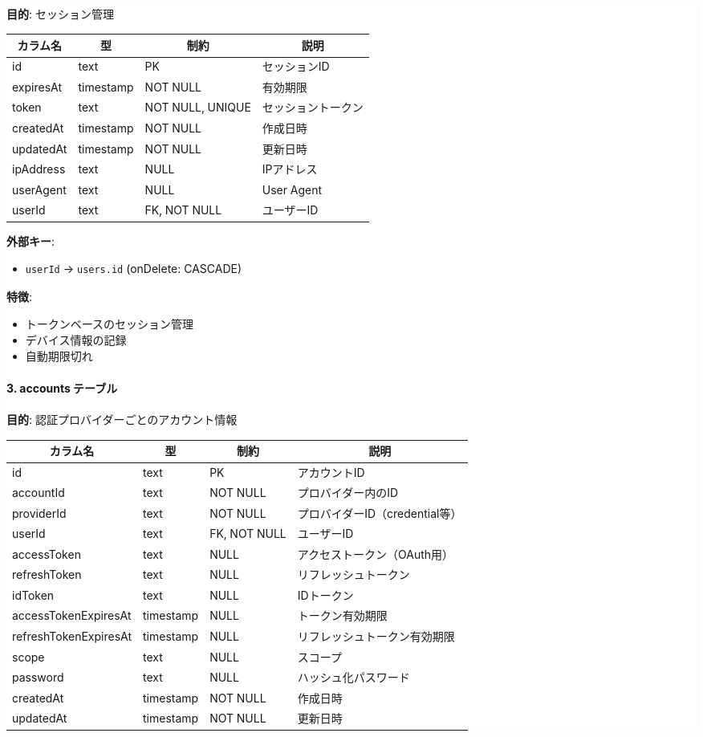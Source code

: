 **目的**: セッション管理

| カラム名 | 型 | 制約 | 説明 |
|---------|-----|------|------|
| id | text | PK | セッションID |
| expiresAt | timestamp | NOT NULL | 有効期限 |
| token | text | NOT NULL, UNIQUE | セッショントークン |
| createdAt | timestamp | NOT NULL | 作成日時 |
| updatedAt | timestamp | NOT NULL | 更新日時 |
| ipAddress | text | NULL | IPアドレス |
| userAgent | text | NULL | User Agent |
| userId | text | FK, NOT NULL | ユーザーID |

**外部キー**:
- `userId` → `users.id` (onDelete: CASCADE)

**特徴**:
- トークンベースのセッション管理
- デバイス情報の記録
- 自動期限切れ

#### 3. accounts テーブル

**目的**: 認証プロバイダーごとのアカウント情報

| カラム名 | 型 | 制約 | 説明 |
|---------|-----|------|------|
| id | text | PK | アカウントID |
| accountId | text | NOT NULL | プロバイダー内のID |
| providerId | text | NOT NULL | プロバイダーID（credential等） |
| userId | text | FK, NOT NULL | ユーザーID |
| accessToken | text | NULL | アクセストークン（OAuth用） |
| refreshToken | text | NULL | リフレッシュトークン |
| idToken | text | NULL | IDトークン |
| accessTokenExpiresAt | timestamp | NULL | トークン有効期限 |
| refreshTokenExpiresAt | timestamp | NULL | リフレッシュトークン有効期限 |
| scope | text | NULL | スコープ |
| password | text | NULL | ハッシュ化パスワード |
| createdAt | timestamp | NOT NULL | 作成日時 |
| updatedAt | timestamp | NOT NULL | 更新日時 |
